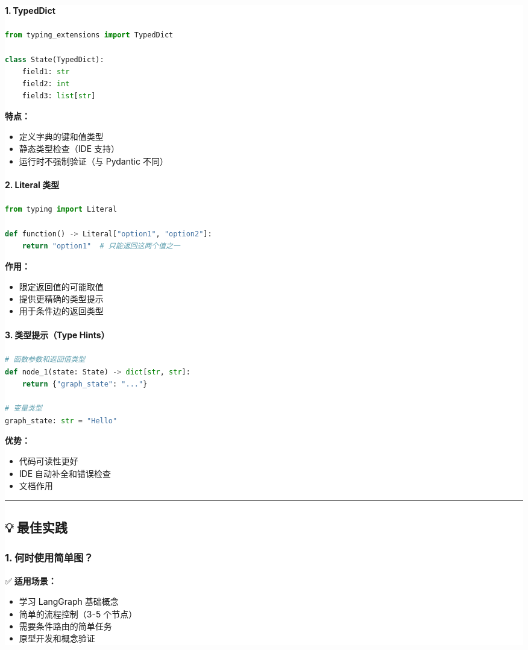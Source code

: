 #### 1. TypedDict

```python
from typing_extensions import TypedDict

class State(TypedDict):
    field1: str
    field2: int
    field3: list[str]
```

**特点：**
- 定义字典的键和值类型
- 静态类型检查（IDE 支持）
- 运行时不强制验证（与 Pydantic 不同）

#### 2. Literal 类型

```python
from typing import Literal

def function() -> Literal["option1", "option2"]:
    return "option1"  # 只能返回这两个值之一
```

**作用：**
- 限定返回值的可能取值
- 提供更精确的类型提示
- 用于条件边的返回类型

#### 3. 类型提示（Type Hints）

```python
# 函数参数和返回值类型
def node_1(state: State) -> dict[str, str]:
    return {"graph_state": "..."}

# 变量类型
graph_state: str = "Hello"
```

**优势：**
- 代码可读性更好
- IDE 自动补全和错误检查
- 文档作用

---

## 💡 最佳实践

### 1. 何时使用简单图？

✅ **适用场景：**
- 学习 LangGraph 基础概念
- 简单的流程控制（3-5 个节点）
- 需要条件路由的简单任务
- 原型开发和概念验证
